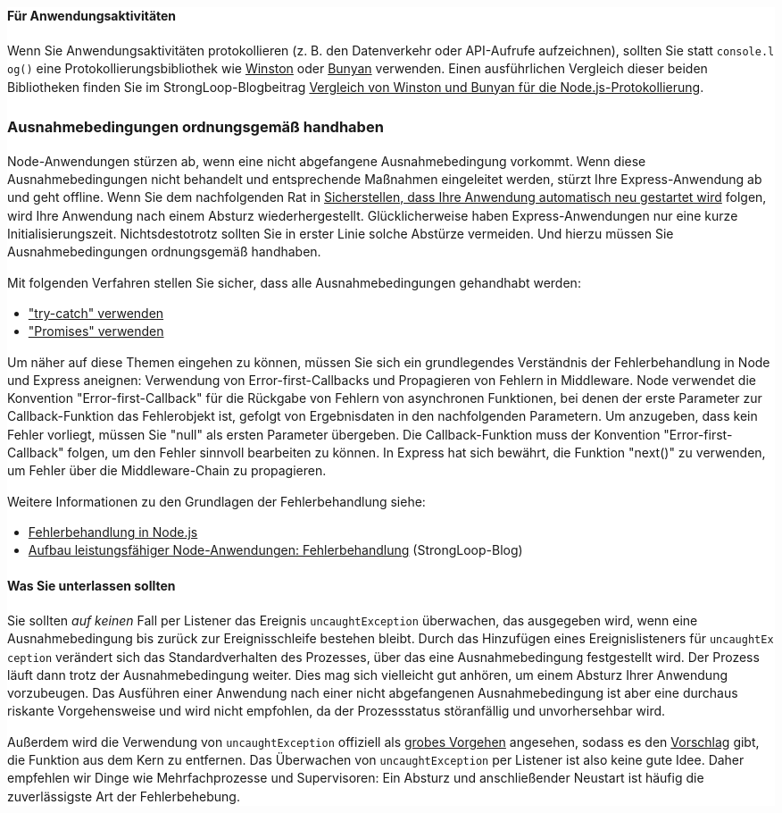 #### Für Anwendungsaktivitäten

Wenn Sie Anwendungsaktivitäten protokollieren (z. B. den Datenverkehr oder API-Aufrufe aufzeichnen), sollten Sie statt `console.log()` eine Protokollierungsbibliothek wie [Winston](https://www.npmjs.com/package/winston) oder [Bunyan](https://www.npmjs.com/package/bunyan) verwenden. Einen ausführlichen Vergleich dieser beiden Bibliotheken finden Sie im StrongLoop-Blogbeitrag [Vergleich von Winston und Bunyan für die Node.js-Protokollierung](https://strongloop.com/strongblog/compare-node-js-logging-winston-bunyan/).

<a name="exceptions"></a>

### Ausnahmebedingungen ordnungsgemäß handhaben

Node-Anwendungen stürzen ab, wenn eine nicht abgefangene Ausnahmebedingung vorkommt. Wenn diese Ausnahmebedingungen nicht behandelt und entsprechende Maßnahmen eingeleitet werden, stürzt Ihre Express-Anwendung ab und geht offline. Wenn Sie dem nachfolgenden Rat in [Sicherstellen, dass Ihre Anwendung automatisch neu gestartet wird](#restart) folgen, wird Ihre Anwendung nach einem Absturz wiederhergestellt. Glücklicherweise haben Express-Anwendungen nur eine kurze Initialisierungszeit. Nichtsdestotrotz sollten Sie in erster Linie solche Abstürze vermeiden. Und hierzu müssen Sie Ausnahmebedingungen ordnungsgemäß handhaben. 

Mit folgenden Verfahren stellen Sie sicher, dass alle Ausnahmebedingungen gehandhabt werden:

* ["try-catch" verwenden](#try-catch)
* ["Promises" verwenden](#promises)

Um näher auf diese Themen eingehen zu können, müssen Sie sich ein grundlegendes Verständnis der Fehlerbehandlung in Node und Express aneignen: Verwendung von Error-first-Callbacks und Propagieren von Fehlern in Middleware. Node verwendet die Konvention "Error-first-Callback" für die Rückgabe von Fehlern von asynchronen Funktionen, bei denen der erste Parameter zur Callback-Funktion das Fehlerobjekt ist, gefolgt von Ergebnisdaten in den nachfolgenden Parametern. Um anzugeben, dass kein Fehler vorliegt, müssen Sie "null" als ersten Parameter übergeben. Die Callback-Funktion muss der Konvention "Error-first-Callback" folgen, um den Fehler sinnvoll bearbeiten zu können. In Express hat sich bewährt, die Funktion "next()" zu verwenden, um Fehler über die Middleware-Chain zu propagieren. 

Weitere Informationen zu den Grundlagen der Fehlerbehandlung siehe:

* [Fehlerbehandlung in Node.js](https://www.joyent.com/developers/node/design/errors)
* [Aufbau leistungsfähiger Node-Anwendungen: Fehlerbehandlung](https://strongloop.com/strongblog/robust-node-applications-error-handling/) (StrongLoop-Blog)

#### Was Sie unterlassen sollten

Sie sollten *auf keinen* Fall per Listener das Ereignis `uncaughtException` überwachen, das ausgegeben wird, wenn eine Ausnahmebedingung bis zurück zur Ereignisschleife bestehen bleibt. Durch das Hinzufügen eines Ereignislisteners für `uncaughtException` verändert sich das Standardverhalten des Prozesses, über das eine Ausnahmebedingung festgestellt wird. Der Prozess läuft dann trotz der Ausnahmebedingung weiter. Dies mag sich vielleicht gut anhören, um einem Absturz Ihrer Anwendung vorzubeugen. Das Ausführen einer Anwendung nach einer nicht abgefangenen Ausnahmebedingung ist aber eine durchaus riskante Vorgehensweise und wird nicht empfohlen, da der Prozessstatus störanfällig und unvorhersehbar wird. 

Außerdem wird die Verwendung von `uncaughtException` offiziell als [grobes Vorgehen](https://nodejs.org/api/process.html#process_event_uncaughtexception) angesehen, sodass es den [Vorschlag](https://github.com/nodejs/node-v0.x-archive/issues/2582) gibt, die Funktion aus dem Kern zu entfernen. Das Überwachen von `uncaughtException` per Listener ist also keine gute Idee. Daher empfehlen wir Dinge wie Mehrfachprozesse und Supervisoren: Ein Absturz und anschließender Neustart ist häufig die zuverlässigste Art der Fehlerbehebung. 
